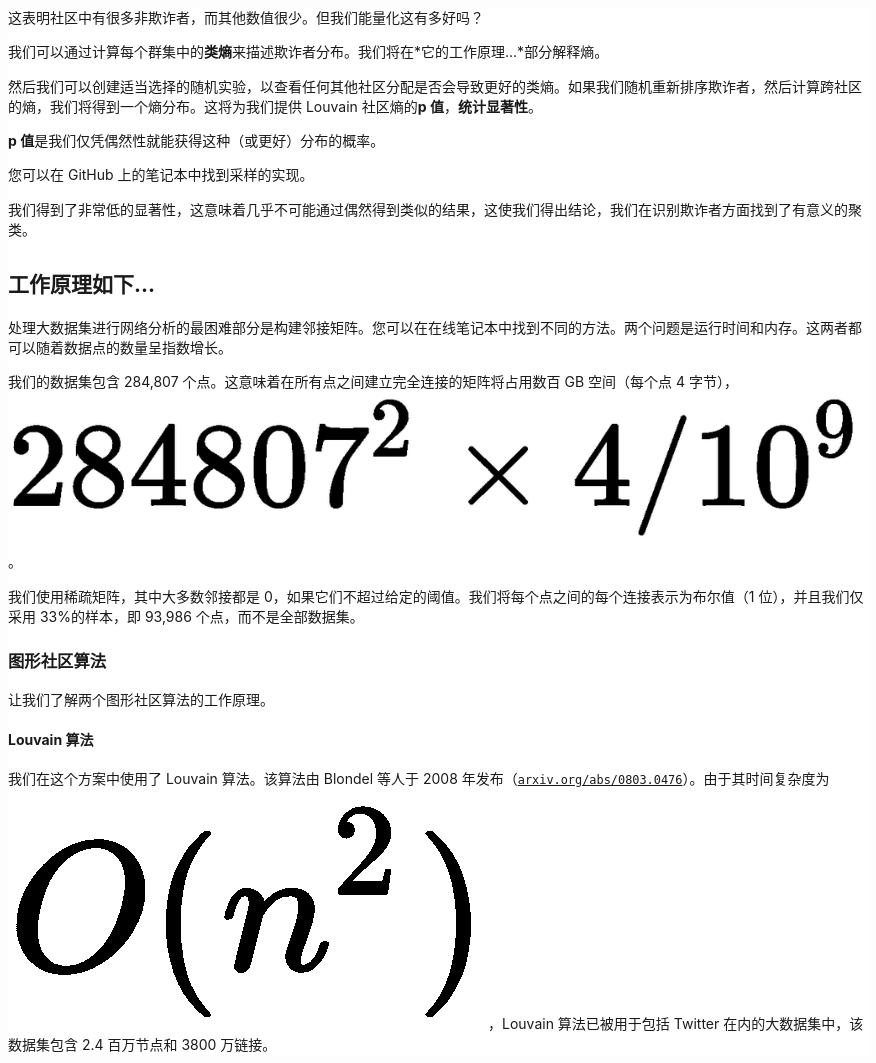 
这表明社区中有很多非欺诈者，而其他数值很少。但我们能量化这有多好吗？

我们可以通过计算每个群集中的**类熵**来描述欺诈者分布。我们将在*它的工作原理...*部分解释熵。

然后我们可以创建适当选择的随机实验，以查看任何其他社区分配是否会导致更好的类熵。如果我们随机重新排序欺诈者，然后计算跨社区的熵，我们将得到一个熵分布。这将为我们提供 Louvain 社区熵的**p 值**，**统计显著性**。

**p 值**是我们仅凭偶然性就能获得这种（或更好）分布的概率。

您可以在 GitHub 上的笔记本中找到采样的实现。

我们得到了非常低的显著性，这意味着几乎不可能通过偶然得到类似的结果，这使我们得出结论，我们在识别欺诈者方面找到了有意义的聚类。

## 工作原理如下...

处理大数据集进行网络分析的最困难部分是构建邻接矩阵。您可以在在线笔记本中找到不同的方法。两个问题是运行时间和内存。这两者都可以随着数据点的数量呈指数增长。

我们的数据集包含 284,807 个点。这意味着在所有点之间建立完全连接的矩阵将占用数百 GB 空间（每个点 4 字节），![](img/c2ffa319-8c64-46e9-922a-6b272cff3262.png)。

我们使用稀疏矩阵，其中大多数邻接都是 0，如果它们不超过给定的阈值。我们将每个点之间的每个连接表示为布尔值（1 位），并且我们仅采用 33%的样本，即 93,986 个点，而不是全部数据集。

### 图形社区算法

让我们了解两个图形社区算法的工作原理。

#### Louvain 算法

我们在这个方案中使用了 Louvain 算法。该算法由 Blondel 等人于 2008 年发布（[`arxiv.org/abs/0803.0476`](https://arxiv.org/abs/0803.0476)）。由于其时间复杂度为![](img/8f50fad5-5b38-4055-b54e-b0494c083389.png)，Louvain 算法已被用于包括 Twitter 在内的大数据集中，该数据集包含 2.4 百万节点和 3800 万链接。

